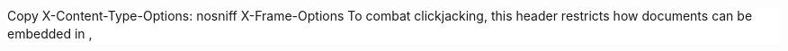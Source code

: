 Copy
X-Content-Type-Options: nosniff
X-Frame-Options
To combat clickjacking, this header restricts how documents can be embedded in <frame>, <iframe>, <embed>, or <object> tags, recommending all documents to specify their embedding permissions explicitly.

Copy
X-Frame-Options: DENY
Cross-Origin Resource Policy (CORP) and Cross-Origin Resource Sharing (CORS)
CORP is crucial for specifying which resources can be loaded by websites, mitigating cross-site leaks. CORS, on the other hand, allows for a more flexible cross-origin resource sharing mechanism, relaxing the same-origin policy under certain conditions.

Copy
Cross-Origin-Resource-Policy: same-origin
Access-Control-Allow-Origin: https://example.com
Access-Control-Allow-Credentials: true
Cross-Origin Embedder Policy (COEP) and Cross-Origin Opener Policy (COOP)
COEP and COOP are essential for enabling cross-origin isolation, significantly reducing the risk of Spectre-like attacks. They control the loading of cross-origin resources and the interaction with cross-origin windows, respectively.

Copy
Cross-Origin-Embedder-Policy: require-corp
Cross-Origin-Opener-Policy: same-origin-allow-popups
HTTP Strict Transport Security (HSTS)
Lastly, HSTS is a security feature that forces browsers to communicate with servers only over secure HTTPS connections, thereby enhancing privacy and security.

Copy
Strict-Transport-Security: max-age=3153600
References
https://developer.mozilla.org/en-US/docs/Web/HTTP/Headers/Content-Disposition

https://developer.mozilla.org/en-US/docs/Web/HTTP/Headers

https://web.dev/security-headers/

https://web.dev/articles/security-headers



##
##

##
#
https://gist.github.com/ndavison/4c69a2c164b2125cd6685b7d5a3c135b
#
##


The following describes a technique to achieve HTTP request smuggling against infrastructure behind a HAProxy server when using specific configuration around backend connection reuse. This was tested against HAProxy versions 1.7.9, 1.7.11, 1.8.19, 1.8.21, 1.9.10, and 2.0.5. Of all these tested versions, only 2.0.5 was not vulnerable out of the box, although it is when using the `no option http-use-htx` configuration, which reverts back to the legacy HTTP decoder. 2.1 removed the legacy decoder so it is not affected.
